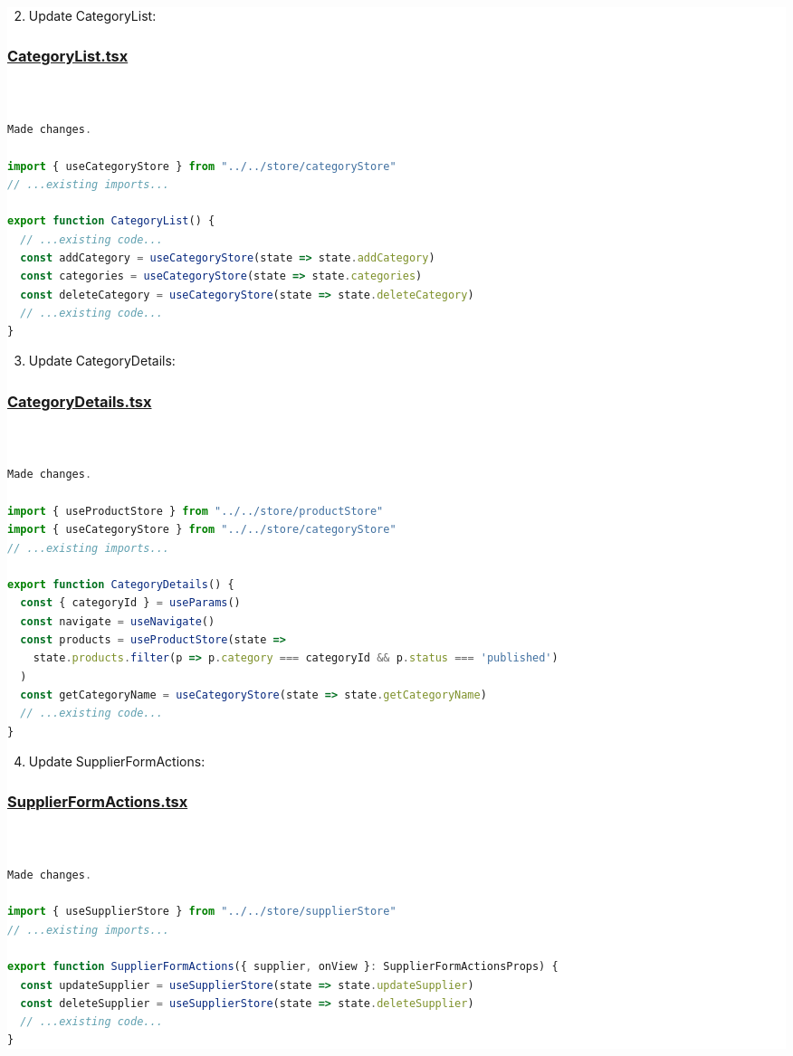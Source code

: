 2. Update CategoryList:

### [CategoryList.tsx](file:///c%3A/Users/user/OneDrive/Desktop/Inventra---frontend/src/pages/categories/CategoryList.tsx)
```typescript


Made changes.

import { useCategoryStore } from "../../store/categoryStore"
// ...existing imports...

export function CategoryList() {
  // ...existing code...
  const addCategory = useCategoryStore(state => state.addCategory)
  const categories = useCategoryStore(state => state.categories)
  const deleteCategory = useCategoryStore(state => state.deleteCategory)
  // ...existing code...
}
```

3. Update CategoryDetails:

### [CategoryDetails.tsx](file:///c%3A/Users/user/OneDrive/Desktop/Inventra---frontend/src/pages/categories/CategoryDetails.tsx)
```typescript


Made changes.

import { useProductStore } from "../../store/productStore"
import { useCategoryStore } from "../../store/categoryStore"
// ...existing imports...

export function CategoryDetails() {
  const { categoryId } = useParams()
  const navigate = useNavigate()
  const products = useProductStore(state => 
    state.products.filter(p => p.category === categoryId && p.status === 'published')
  )
  const getCategoryName = useCategoryStore(state => state.getCategoryName)
  // ...existing code...
}
```

4. Update SupplierFormActions:

### [SupplierFormActions.tsx](file:///c%3A/Users/user/OneDrive/Desktop/Inventra---frontend/src/features/suppliers/SupplierFormActions.tsx)
```typescript


Made changes.

import { useSupplierStore } from "../../store/supplierStore"
// ...existing imports...

export function SupplierFormActions({ supplier, onView }: SupplierFormActionsProps) {
  const updateSupplier = useSupplierStore(state => state.updateSupplier)
  const deleteSupplier = useSupplierStore(state => state.deleteSupplier)
  // ...existing code...
}
```